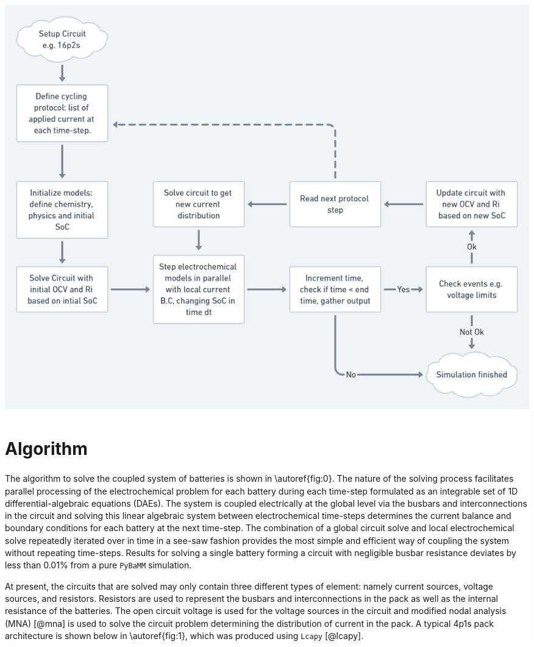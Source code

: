 ![Coupled system solution algorithm.\label{fig:0}](./paper_figures/Figure_0.png)

# Algorithm

The algorithm to solve the coupled system of batteries is shown in \autoref{fig:0}. The nature of the solving process facilitates parallel processing of the electrochemical problem for each battery during each time-step formulated as an integrable set of 1D differential-algebraic equations (DAEs). The system is coupled electrically at the global level via the busbars and interconnections in the circuit and solving this linear algebraic system between electrochemical time-steps determines the current balance and boundary conditions for each battery at the next time-step. The combination of a global circuit solve and local electrochemical solve repeatedly iterated over in time in a see-saw fashion provides the most simple and efficient way of coupling the system without repeating time-steps. Results for solving a single battery forming a circuit with negligible busbar resistance deviates by less than 0.01% from a pure `PyBaMM` simulation.

At present, the circuits that are solved may only contain three different types of element: namely current sources, voltage sources, and resistors. Resistors are used to represent the busbars and interconnections in the pack as well as the internal resistance of the batteries. The open circuit voltage is used for the voltage sources in the circuit and modified nodal analysis (MNA) [@mna] is used to solve the circuit problem determining the distribution of current in the pack. A typical 4p1s pack architecture is shown below in \autoref{fig:1}, which was produced using `Lcapy` [@lcapy].
